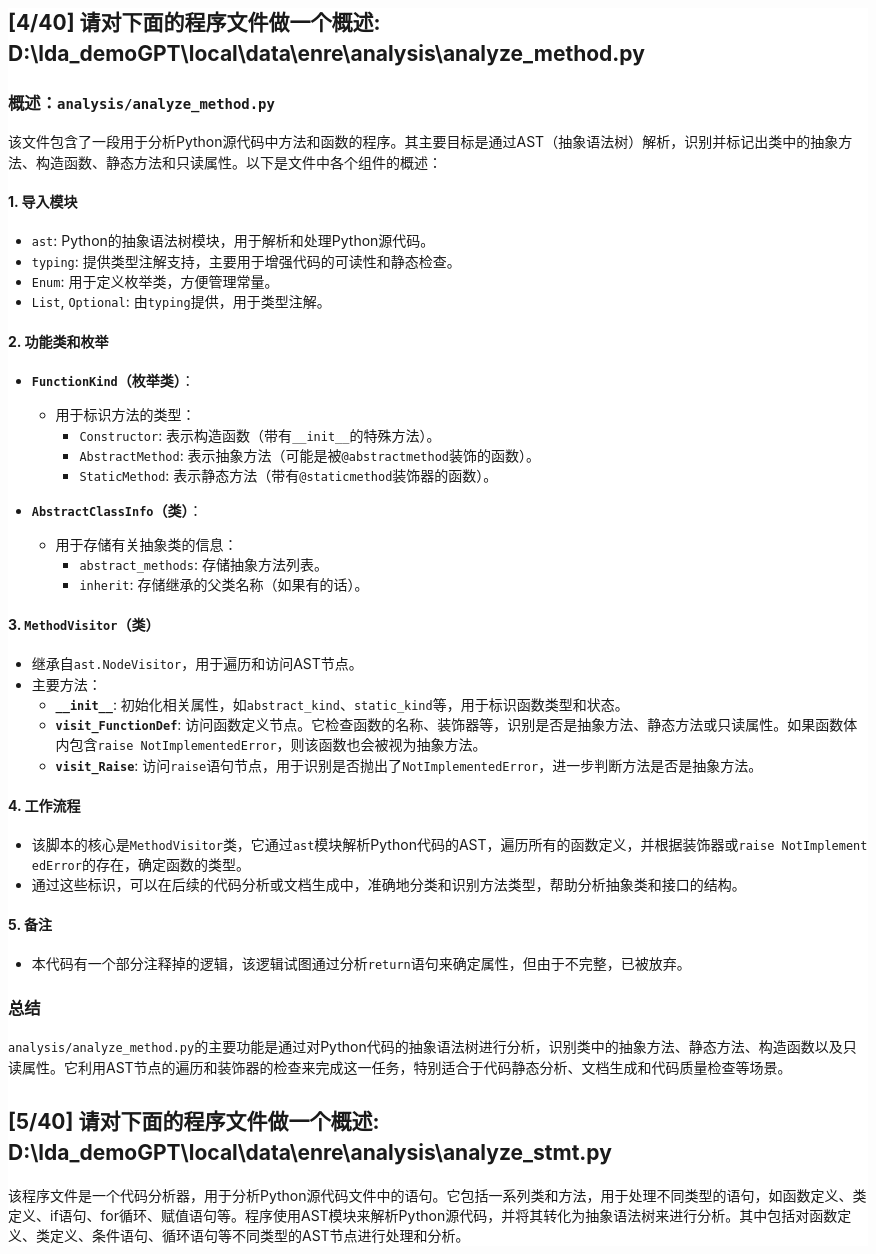 ## [4/40] 请对下面的程序文件做一个概述: D:\lda_demoGPT\local\data\enre\analysis\analyze_method.py

### 概述：`analysis/analyze_method.py`

该文件包含了一段用于分析Python源代码中方法和函数的程序。其主要目标是通过AST（抽象语法树）解析，识别并标记出类中的抽象方法、构造函数、静态方法和只读属性。以下是文件中各个组件的概述：

#### 1. **导入模块**
- `ast`: Python的抽象语法树模块，用于解析和处理Python源代码。
- `typing`: 提供类型注解支持，主要用于增强代码的可读性和静态检查。
- `Enum`: 用于定义枚举类，方便管理常量。
- `List`, `Optional`: 由`typing`提供，用于类型注解。

#### 2. **功能类和枚举**
- **`FunctionKind`（枚举类）**：
  - 用于标识方法的类型：
    - `Constructor`: 表示构造函数（带有`__init__`的特殊方法）。
    - `AbstractMethod`: 表示抽象方法（可能是被`@abstractmethod`装饰的函数）。
    - `StaticMethod`: 表示静态方法（带有`@staticmethod`装饰器的函数）。

- **`AbstractClassInfo`（类）**：
  - 用于存储有关抽象类的信息：
    - `abstract_methods`: 存储抽象方法列表。
    - `inherit`: 存储继承的父类名称（如果有的话）。

#### 3. **`MethodVisitor`（类）**
- 继承自`ast.NodeVisitor`，用于遍历和访问AST节点。
- 主要方法：
  - **`__init__`**: 初始化相关属性，如`abstract_kind`、`static_kind`等，用于标识函数类型和状态。
  - **`visit_FunctionDef`**: 访问函数定义节点。它检查函数的名称、装饰器等，识别是否是抽象方法、静态方法或只读属性。如果函数体内包含`raise NotImplementedError`，则该函数也会被视为抽象方法。
  - **`visit_Raise`**: 访问`raise`语句节点，用于识别是否抛出了`NotImplementedError`，进一步判断方法是否是抽象方法。

#### 4. **工作流程**
- 该脚本的核心是`MethodVisitor`类，它通过`ast`模块解析Python代码的AST，遍历所有的函数定义，并根据装饰器或`raise NotImplementedError`的存在，确定函数的类型。
- 通过这些标识，可以在后续的代码分析或文档生成中，准确地分类和识别方法类型，帮助分析抽象类和接口的结构。

#### 5. **备注**
- 本代码有一个部分注释掉的逻辑，该逻辑试图通过分析`return`语句来确定属性，但由于不完整，已被放弃。
  
### 总结
`analysis/analyze_method.py`的主要功能是通过对Python代码的抽象语法树进行分析，识别类中的抽象方法、静态方法、构造函数以及只读属性。它利用AST节点的遍历和装饰器的检查来完成这一任务，特别适合于代码静态分析、文档生成和代码质量检查等场景。

## [5/40] 请对下面的程序文件做一个概述: D:\lda_demoGPT\local\data\enre\analysis\analyze_stmt.py

该程序文件是一个代码分析器，用于分析Python源代码文件中的语句。它包括一系列类和方法，用于处理不同类型的语句，如函数定义、类定义、if语句、for循环、赋值语句等。程序使用AST模块来解析Python源代码，并将其转化为抽象语法树来进行分析。其中包括对函数定义、类定义、条件语句、循环语句等不同类型的AST节点进行处理和分析。
